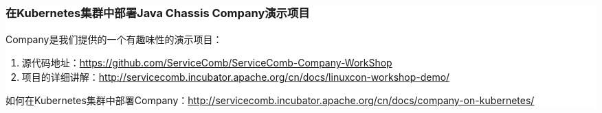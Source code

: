 ### 在Kubernetes集群中部署Java Chassis Company演示项目
Company是我们提供的一个有趣味性的演示项目：
1. 源代码地址：https://github.com/ServiceComb/ServiceComb-Company-WorkShop
2. 项目的详细讲解：http://servicecomb.incubator.apache.org/cn/docs/linuxcon-workshop-demo/

如何在Kubernetes集群中部署Company：http://servicecomb.incubator.apache.org/cn/docs/company-on-kubernetes/